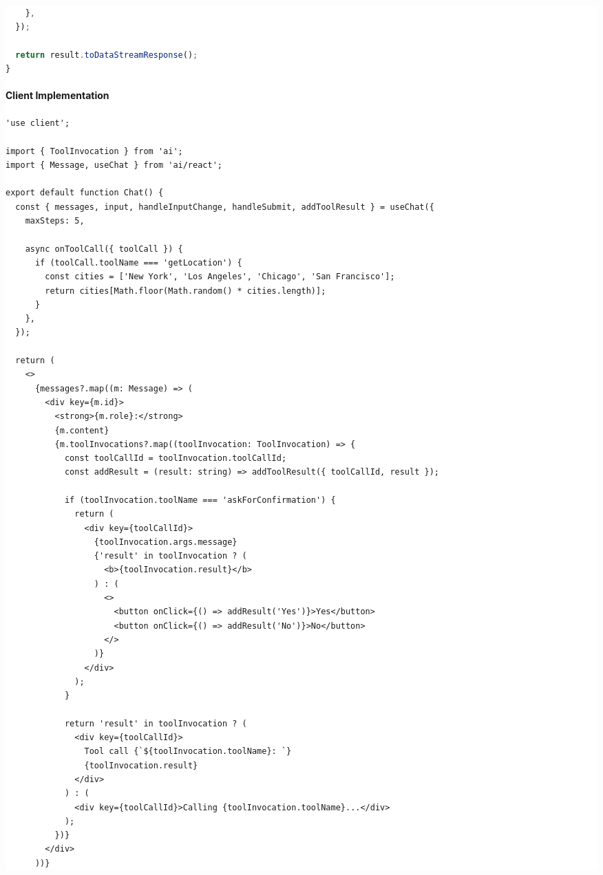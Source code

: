 ```typescript
    },
  });

  return result.toDataStreamResponse();
}
```

#### Client Implementation
```tsx
'use client';

import { ToolInvocation } from 'ai';
import { Message, useChat } from 'ai/react';

export default function Chat() {
  const { messages, input, handleInputChange, handleSubmit, addToolResult } = useChat({
    maxSteps: 5,
    
    async onToolCall({ toolCall }) {
      if (toolCall.toolName === 'getLocation') {
        const cities = ['New York', 'Los Angeles', 'Chicago', 'San Francisco'];
        return cities[Math.floor(Math.random() * cities.length)];
      }
    },
  });

  return (
    <>
      {messages?.map((m: Message) => (
        <div key={m.id}>
          <strong>{m.role}:</strong>
          {m.content}
          {m.toolInvocations?.map((toolInvocation: ToolInvocation) => {
            const toolCallId = toolInvocation.toolCallId;
            const addResult = (result: string) => addToolResult({ toolCallId, result });

            if (toolInvocation.toolName === 'askForConfirmation') {
              return (
                <div key={toolCallId}>
                  {toolInvocation.args.message}
                  {'result' in toolInvocation ? (
                    <b>{toolInvocation.result}</b>
                  ) : (
                    <>
                      <button onClick={() => addResult('Yes')}>Yes</button>
                      <button onClick={() => addResult('No')}>No</button>
                    </>
                  )}
                </div>
              );
            }

            return 'result' in toolInvocation ? (
              <div key={toolCallId}>
                Tool call {`${toolInvocation.toolName}: `}
                {toolInvocation.result}
              </div>
            ) : (
              <div key={toolCallId}>Calling {toolInvocation.toolName}...</div>
            );
          })}
        </div>
      ))}
```